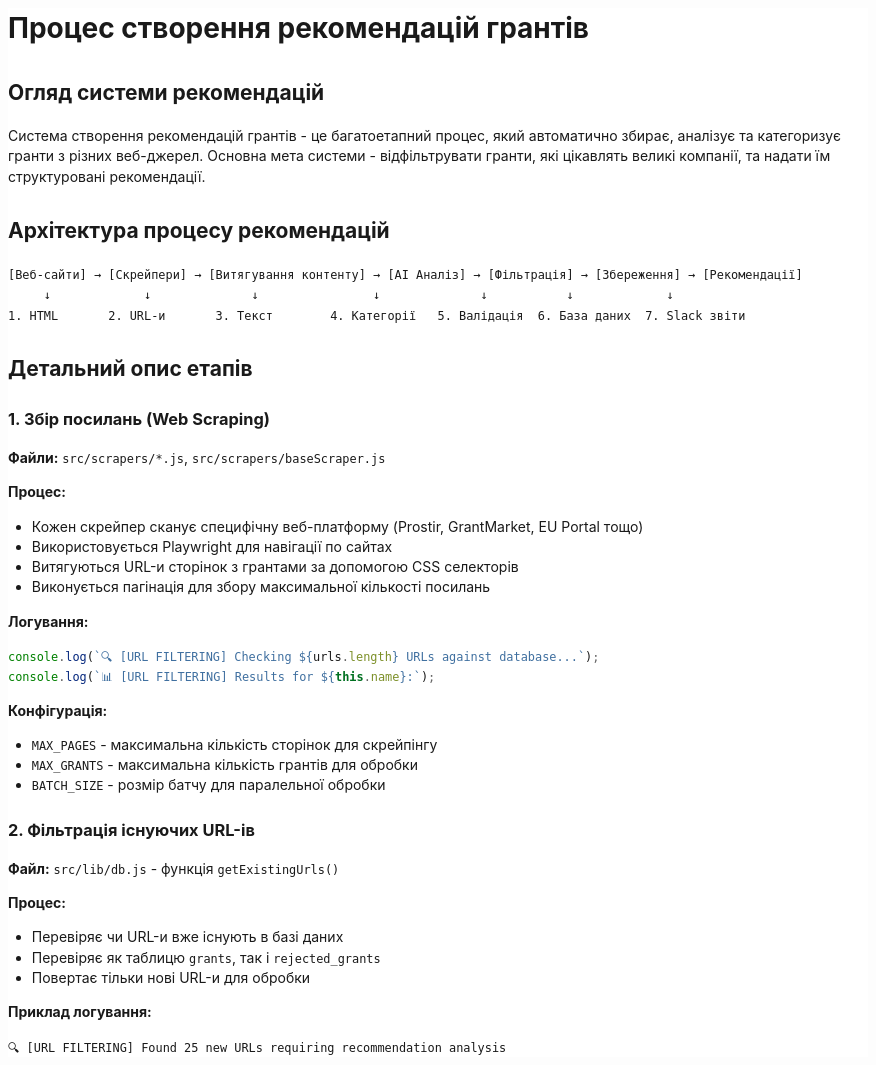# Процес створення рекомендацій грантів

## Огляд системи рекомендацій

Система створення рекомендацій грантів - це багатоетапний процес, який автоматично збирає, аналізує та категоризує гранти з різних веб-джерел. Основна мета системи - відфільтрувати гранти, які цікавлять великі компанії, та надати їм структуровані рекомендації.

## Архітектура процесу рекомендацій

```
[Веб-сайти] → [Скрейпери] → [Витягування контенту] → [AI Аналіз] → [Фільтрація] → [Збереження] → [Рекомендації]
     ↓             ↓              ↓                ↓              ↓           ↓             ↓
1. HTML       2. URL-и       3. Текст        4. Категорії   5. Валідація  6. База даних  7. Slack звіти
```

## Детальний опис етапів

### 1. Збір посилань (Web Scraping)

**Файли:** `src/scrapers/*.js`, `src/scrapers/baseScraper.js`

**Процес:**
- Кожен скрейпер сканує специфічну веб-платформу (Prostir, GrantMarket, EU Portal тощо)
- Використовується Playwright для навігації по сайтах
- Витягуються URL-и сторінок з грантами за допомогою CSS селекторів
- Виконується пагінація для збору максимальної кількості посилань

**Логування:**
```javascript
console.log(`🔍 [URL FILTERING] Checking ${urls.length} URLs against database...`);
console.log(`📊 [URL FILTERING] Results for ${this.name}:`);
```

**Конфігурація:**
- `MAX_PAGES` - максимальна кількість сторінок для скрейпінгу
- `MAX_GRANTS` - максимальна кількість грантів для обробки
- `BATCH_SIZE` - розмір батчу для паралельної обробки

### 2. Фільтрація існуючих URL-ів

**Файл:** `src/lib/db.js` - функція `getExistingUrls()`

**Процес:**
- Перевіряє чи URL-и вже існують в базі даних
- Перевіряє як таблицю `grants`, так і `rejected_grants`
- Повертає тільки нові URL-и для обробки

**Приклад логування:**
```
🔍 [URL FILTERING] Found 25 new URLs requiring recommendation analysis
```
